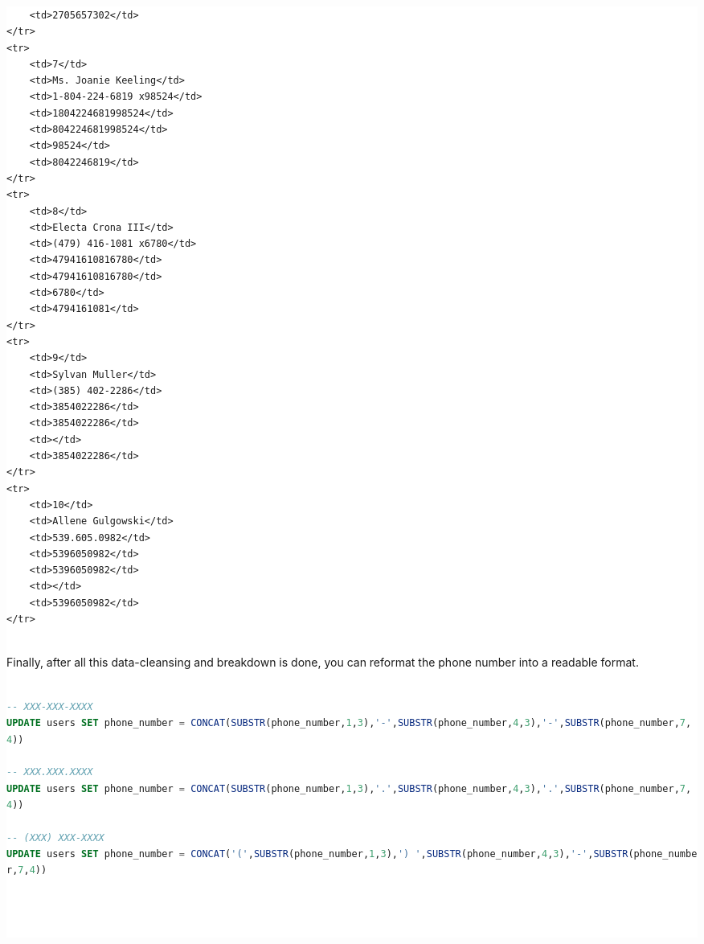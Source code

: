         <td>2705657302</td>
    </tr>
    <tr>
        <td>7</td>
        <td>Ms. Joanie Keeling</td>
        <td>1-804-224-6819 x98524</td>
        <td>1804224681998524</td>
        <td>804224681998524</td>
        <td>98524</td>
        <td>8042246819</td>
    </tr>
    <tr>
        <td>8</td>
        <td>Electa Crona III</td>
        <td>(479) 416-1081 x6780</td>
        <td>47941610816780</td>
        <td>47941610816780</td>
        <td>6780</td>
        <td>4794161081</td>
    </tr>
    <tr>
        <td>9</td>
        <td>Sylvan Muller</td>
        <td>(385) 402-2286</td>
        <td>3854022286</td>
        <td>3854022286</td>
        <td></td>
        <td>3854022286</td>
    </tr>
    <tr>
        <td>10</td>
        <td>Allene Gulgowski</td>
        <td>539.605.0982</td>
        <td>5396050982</td>
        <td>5396050982</td>
        <td></td>
        <td>5396050982</td>
    </tr>
</table>
<br />
Finally, after all this data-cleansing and breakdown is done, you can reformat the phone number into a readable format.
<br /><br />

```SQL
-- XXX-XXX-XXXX
UPDATE users SET phone_number = CONCAT(SUBSTR(phone_number,1,3),'-',SUBSTR(phone_number,4,3),'-',SUBSTR(phone_number,7,4))

-- XXX.XXX.XXXX
UPDATE users SET phone_number = CONCAT(SUBSTR(phone_number,1,3),'.',SUBSTR(phone_number,4,3),'.',SUBSTR(phone_number,7,4))

-- (XXX) XXX-XXXX
UPDATE users SET phone_number = CONCAT('(',SUBSTR(phone_number,1,3),') ',SUBSTR(phone_number,4,3),'-',SUBSTR(phone_number,7,4))
```
<br /><br /><br />
